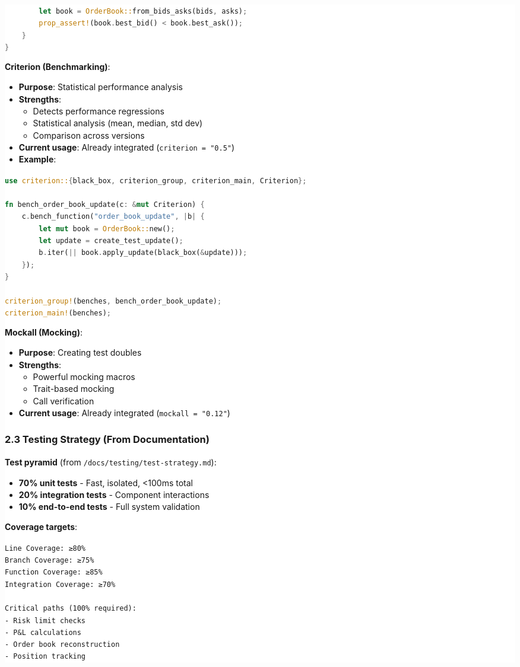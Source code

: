 ```rust
        let book = OrderBook::from_bids_asks(bids, asks);
        prop_assert!(book.best_bid() < book.best_ask());
    }
}
```

**Criterion (Benchmarking)**:
- **Purpose**: Statistical performance analysis
- **Strengths**:
  - Detects performance regressions
  - Statistical analysis (mean, median, std dev)
  - Comparison across versions
- **Current usage**: Already integrated (`criterion = "0.5"`)
- **Example**:
```rust
use criterion::{black_box, criterion_group, criterion_main, Criterion};

fn bench_order_book_update(c: &mut Criterion) {
    c.bench_function("order_book_update", |b| {
        let mut book = OrderBook::new();
        let update = create_test_update();
        b.iter(|| book.apply_update(black_box(&update)));
    });
}

criterion_group!(benches, bench_order_book_update);
criterion_main!(benches);
```

**Mockall (Mocking)**:
- **Purpose**: Creating test doubles
- **Strengths**:
  - Powerful mocking macros
  - Trait-based mocking
  - Call verification
- **Current usage**: Already integrated (`mockall = "0.12"`)

### 2.3 Testing Strategy (From Documentation)

**Test pyramid** (from `/docs/testing/test-strategy.md`):
- **70% unit tests** - Fast, isolated, <100ms total
- **20% integration tests** - Component interactions
- **10% end-to-end tests** - Full system validation

**Coverage targets**:
```
Line Coverage: ≥80%
Branch Coverage: ≥75%
Function Coverage: ≥85%
Integration Coverage: ≥70%

Critical paths (100% required):
- Risk limit checks
- P&L calculations
- Order book reconstruction
- Position tracking
```
